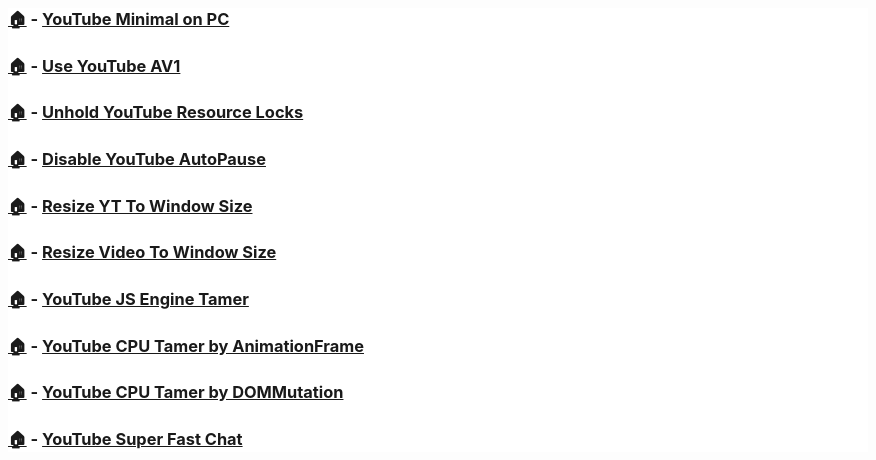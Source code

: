 ### [:house:](https://greasyfork.org/en/scripts/457579-youtube-minimal-on-pc) - [YouTube Minimal on PC](https://raw.githubusercontent.com/BoscoFZ/makeshortuserscript/release/release/YouTube20Minimal20on20PC.user.js)

### [:house:](https://greasyfork.org/en/scripts/466127-use-youtube-av1) - [Use YouTube AV1](https://raw.githubusercontent.com/BoscoFZ/makeshortuserscript/release/release/Use20YouTube20AV1.user.js)

### [:house:](https://greasyfork.org/vi/scripts/457205-unhold-youtube-resource-locks) - [Unhold YouTube Resource Locks](https://raw.githubusercontent.com/BoscoFZ/makeshortuserscript/release/release/Unhold20YouTube20Resource20Locks.user.js)

### [:house:](https://greasyfork.org/vi/scripts/457219-disable-youtube-autopause) - [Disable YouTube AutoPause](https://raw.githubusercontent.com/BoscoFZ/makeshortuserscript/release/release/Disable20YouTube20AutoPause.user.js)

### [:house:](https://greasyfork.org/en/scripts/811-resize-yt-to-window-size) - [Resize YT To Window Size](https://raw.githubusercontent.com/BoscoFZ/makeshortuserscript/release/release/Resize20YT20To20Window20Size.user.js)

### [:house:](https://greasyfork.org/en/scripts/10815-resize-video-to-window-size) - [Resize Video To Window Size](https://raw.githubusercontent.com/BoscoFZ/makeshortuserscript/release/release/Resize20Video20To20Window20Size.user.js)

### [:house:](https://greasyfork.org/en/scripts/473972-youtube-js-engine-tamer) - [YouTube JS Engine Tamer](https://raw.githubusercontent.com/BoscoFZ/makeshortuserscript/release/release/YouTube20JS20Engine20Tamer.user.js)

### [:house:](https://greasyfork.org/en/scripts/431573-youtube-cpu-tamer-by-animationframe) - [YouTube CPU Tamer by AnimationFrame](https://raw.githubusercontent.com/BoscoFZ/makeshortuserscript/release/release/YouTube20CPU20Tamer20by20AnimationFrame.user.js)

### [:house:](https://greasyfork.org/en/scripts/494219-youtube-cpu-tamer-by-dommutation) - [YouTube CPU Tamer by DOMMutation](https://raw.githubusercontent.com/BoscoFZ/makeshortuserscript/release/release/YouTube20CPU20Tamer20by20DOMMutation.user.js)

### [:house:](https://greasyfork.org/en/scripts/469878-youtube-super-fast-chat) - [YouTube Super Fast Chat](https://raw.githubusercontent.com/BoscoFZ/makeshortuserscript/release/release/YouTube20Super20Fast20Chat.user.js)
